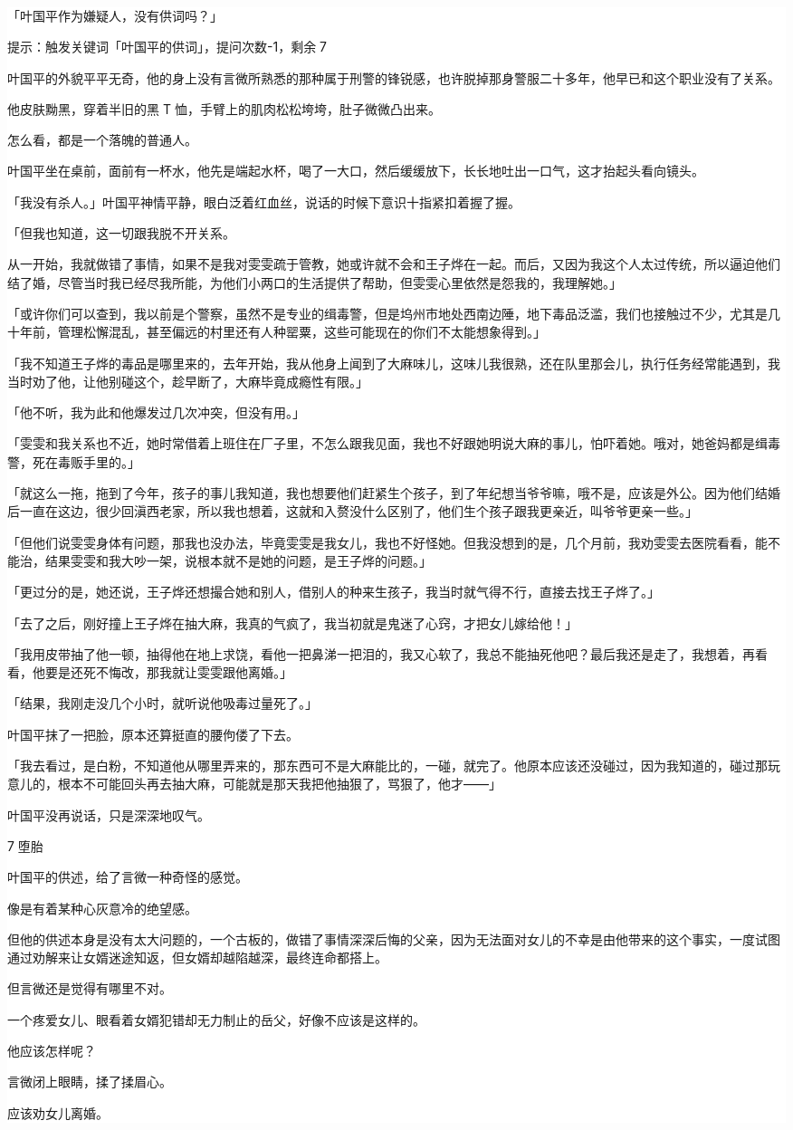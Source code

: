 「叶国平作为嫌疑人，没有供词吗？」

提示：触发关键词「叶国平的供词」，提问次数-1，剩余 7

叶国平的外貌平平无奇，他的身上没有言微所熟悉的那种属于刑警的锋锐感，也许脱掉那身警服二十多年，他早已和这个职业没有了关系。

他皮肤黝黑，穿着半旧的黑 T 恤，手臂上的肌肉松松垮垮，肚子微微凸出来。

怎么看，都是一个落魄的普通人。

叶国平坐在桌前，面前有一杯水，他先是端起水杯，喝了一大口，然后缓缓放下，长长地吐出一口气，这才抬起头看向镜头。

「我没有杀人。」叶国平神情平静，眼白泛着红血丝，说话的时候下意识十指紧扣着握了握。

「但我也知道，这一切跟我脱不开关系。

从一开始，我就做错了事情，如果不是我对雯雯疏于管教，她或许就不会和王子烨在一起。而后，又因为我这个人太过传统，所以逼迫他们结了婚，尽管当时我已经尽我所能，为他们小两口的生活提供了帮助，但雯雯心里依然是怨我的，我理解她。」

「或许你们可以查到，我以前是个警察，虽然不是专业的缉毒警，但是坞州市地处西南边陲，地下毒品泛滥，我们也接触过不少，尤其是几十年前，管理松懈混乱，甚至偏远的村里还有人种罂粟，这些可能现在的你们不太能想象得到。」

「我不知道王子烨的毒品是哪里来的，去年开始，我从他身上闻到了大麻味儿，这味儿我很熟，还在队里那会儿，执行任务经常能遇到，我当时劝了他，让他别碰这个，趁早断了，大麻毕竟成瘾性有限。」

「他不听，我为此和他爆发过几次冲突，但没有用。」

「雯雯和我关系也不近，她时常借着上班住在厂子里，不怎么跟我见面，我也不好跟她明说大麻的事儿，怕吓着她。哦对，她爸妈都是缉毒警，死在毒贩手里的。」

「就这么一拖，拖到了今年，孩子的事儿我知道，我也想要他们赶紧生个孩子，到了年纪想当爷爷嘛，哦不是，应该是外公。因为他们结婚后一直在这边，很少回滇西老家，所以我也想着，这就和入赘没什么区别了，他们生个孩子跟我更亲近，叫爷爷更亲一些。」

「但他们说雯雯身体有问题，那我也没办法，毕竟雯雯是我女儿，我也不好怪她。但我没想到的是，几个月前，我劝雯雯去医院看看，能不能治，结果雯雯和我大吵一架，说根本就不是她的问题，是王子烨的问题。」

「更过分的是，她还说，王子烨还想撮合她和别人，借别人的种来生孩子，我当时就气得不行，直接去找王子烨了。」

「去了之后，刚好撞上王子烨在抽大麻，我真的气疯了，我当初就是鬼迷了心窍，才把女儿嫁给他！」

「我用皮带抽了他一顿，抽得他在地上求饶，看他一把鼻涕一把泪的，我又心软了，我总不能抽死他吧？最后我还是走了，我想着，再看看，他要是还死不悔改，那我就让雯雯跟他离婚。」

「结果，我刚走没几个小时，就听说他吸毒过量死了。」

叶国平抹了一把脸，原本还算挺直的腰佝偻了下去。

「我去看过，是白粉，不知道他从哪里弄来的，那东西可不是大麻能比的，一碰，就完了。他原本应该还没碰过，因为我知道的，碰过那玩意儿的，根本不可能回头再去抽大麻，可能就是那天我把他抽狠了，骂狠了，他才——」

叶国平没再说话，只是深深地叹气。

7 堕胎

叶国平的供述，给了言微一种奇怪的感觉。

像是有着某种心灰意冷的绝望感。

但他的供述本身是没有太大问题的，一个古板的，做错了事情深深后悔的父亲，因为无法面对女儿的不幸是由他带来的这个事实，一度试图通过劝解来让女婿迷途知返，但女婿却越陷越深，最终连命都搭上。

但言微还是觉得有哪里不对。

一个疼爱女儿、眼看着女婿犯错却无力制止的岳父，好像不应该是这样的。

他应该怎样呢？

言微闭上眼睛，揉了揉眉心。

应该劝女儿离婚。
